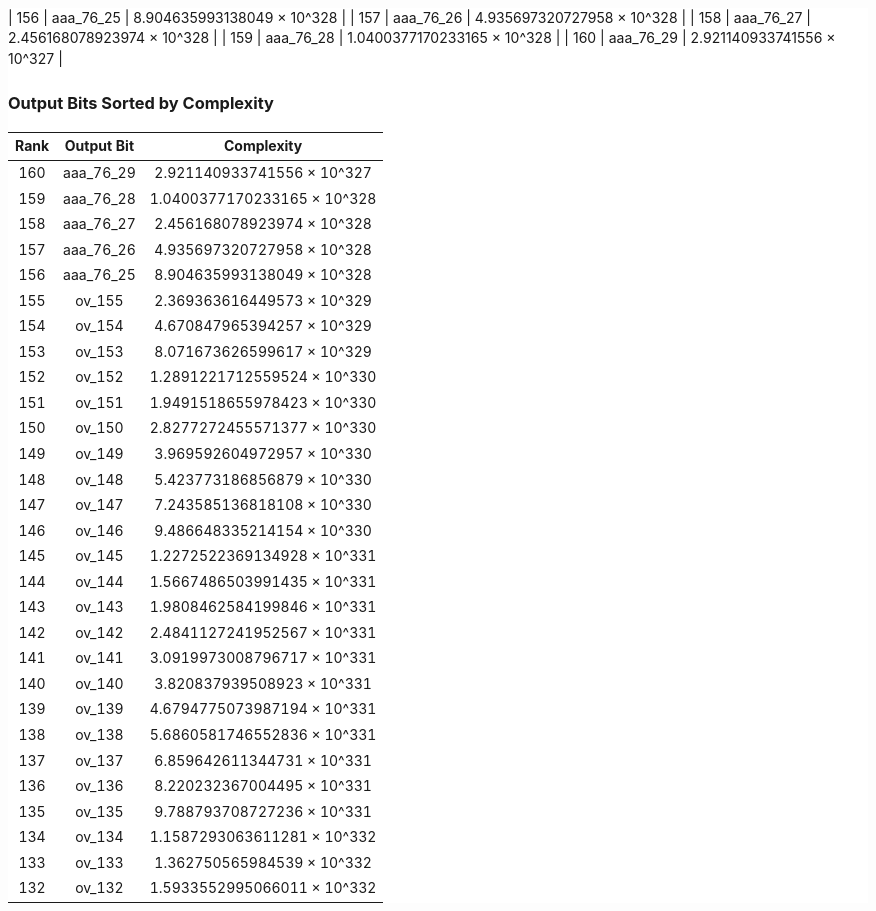 | 156 | aaa_76_25 | 8.904635993138049 × 10^328 |
| 157 | aaa_76_26 | 4.935697320727958 × 10^328 |
| 158 | aaa_76_27 | 2.456168078923974 × 10^328 |
| 159 | aaa_76_28 | 1.0400377170233165 × 10^328 |
| 160 | aaa_76_29 | 2.921140933741556 × 10^327 |

### Output Bits Sorted by Complexity

| Rank | Output Bit | Complexity |
|:----:|:----------:|:----------:|
| 160 | aaa_76_29 | 2.921140933741556 × 10^327 |
| 159 | aaa_76_28 | 1.0400377170233165 × 10^328 |
| 158 | aaa_76_27 | 2.456168078923974 × 10^328 |
| 157 | aaa_76_26 | 4.935697320727958 × 10^328 |
| 156 | aaa_76_25 | 8.904635993138049 × 10^328 |
| 155 | ov_155 | 2.369363616449573 × 10^329 |
| 154 | ov_154 | 4.670847965394257 × 10^329 |
| 153 | ov_153 | 8.071673626599617 × 10^329 |
| 152 | ov_152 | 1.2891221712559524 × 10^330 |
| 151 | ov_151 | 1.9491518655978423 × 10^330 |
| 150 | ov_150 | 2.8277272455571377 × 10^330 |
| 149 | ov_149 | 3.969592604972957 × 10^330 |
| 148 | ov_148 | 5.423773186856879 × 10^330 |
| 147 | ov_147 | 7.243585136818108 × 10^330 |
| 146 | ov_146 | 9.486648335214154 × 10^330 |
| 145 | ov_145 | 1.2272522369134928 × 10^331 |
| 144 | ov_144 | 1.5667486503991435 × 10^331 |
| 143 | ov_143 | 1.9808462584199846 × 10^331 |
| 142 | ov_142 | 2.4841127241952567 × 10^331 |
| 141 | ov_141 | 3.0919973008796717 × 10^331 |
| 140 | ov_140 | 3.820837939508923 × 10^331 |
| 139 | ov_139 | 4.6794775073987194 × 10^331 |
| 138 | ov_138 | 5.6860581746552836 × 10^331 |
| 137 | ov_137 | 6.859642611344731 × 10^331 |
| 136 | ov_136 | 8.220232367004495 × 10^331 |
| 135 | ov_135 | 9.788793708727236 × 10^331 |
| 134 | ov_134 | 1.1587293063611281 × 10^332 |
| 133 | ov_133 | 1.362750565984539 × 10^332 |
| 132 | ov_132 | 1.5933552995066011 × 10^332 |